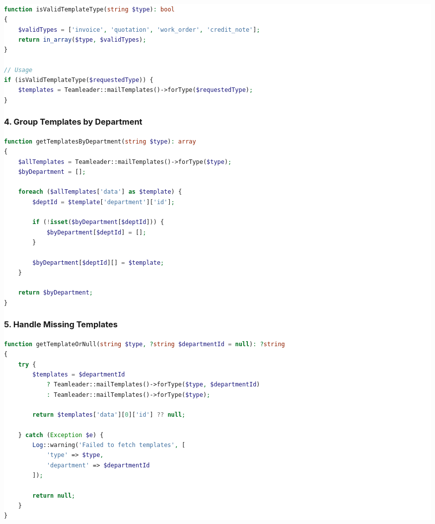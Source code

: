 ```php
function isValidTemplateType(string $type): bool
{
    $validTypes = ['invoice', 'quotation', 'work_order', 'credit_note'];
    return in_array($type, $validTypes);
}

// Usage
if (isValidTemplateType($requestedType)) {
    $templates = Teamleader::mailTemplates()->forType($requestedType);
}
```

### 4. Group Templates by Department

```php
function getTemplatesByDepartment(string $type): array
{
    $allTemplates = Teamleader::mailTemplates()->forType($type);
    $byDepartment = [];
    
    foreach ($allTemplates['data'] as $template) {
        $deptId = $template['department']['id'];
        
        if (!isset($byDepartment[$deptId])) {
            $byDepartment[$deptId] = [];
        }
        
        $byDepartment[$deptId][] = $template;
    }
    
    return $byDepartment;
}
```

### 5. Handle Missing Templates

```php
function getTemplateOrNull(string $type, ?string $departmentId = null): ?string
{
    try {
        $templates = $departmentId
            ? Teamleader::mailTemplates()->forType($type, $departmentId)
            : Teamleader::mailTemplates()->forType($type);
        
        return $templates['data'][0]['id'] ?? null;
        
    } catch (Exception $e) {
        Log::warning('Failed to fetch templates', [
            'type' => $type,
            'department' => $departmentId
        ]);
        
        return null;
    }
}
```
